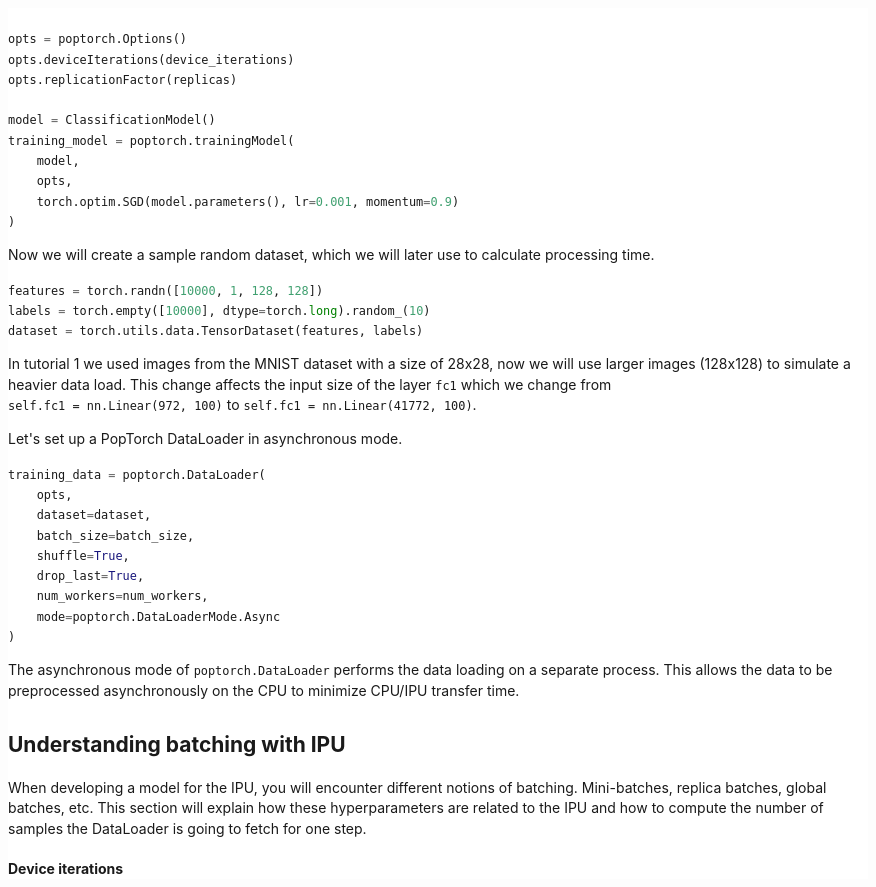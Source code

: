 ```python

opts = poptorch.Options()
opts.deviceIterations(device_iterations)
opts.replicationFactor(replicas)

model = ClassificationModel()
training_model = poptorch.trainingModel(
    model,
    opts,
    torch.optim.SGD(model.parameters(), lr=0.001, momentum=0.9)
)
```

Now we will create a sample random dataset, which we will later use to calculate 
processing time. 


```python
features = torch.randn([10000, 1, 128, 128])
labels = torch.empty([10000], dtype=torch.long).random_(10)
dataset = torch.utils.data.TensorDataset(features, labels)
```

In tutorial 1 we used images from the MNIST dataset with a size of 28x28, now
we will use larger images (128x128) to simulate a heavier data load.
This change affects the input size of the layer `fc1` which we change from  
`self.fc1 = nn.Linear(972, 100)` to `self.fc1 = nn.Linear(41772, 100)`. 

Let's set up a PopTorch DataLoader in asynchronous mode.


```python
training_data = poptorch.DataLoader(
    opts,
    dataset=dataset,
    batch_size=batch_size,
    shuffle=True,
    drop_last=True,
    num_workers=num_workers,
    mode=poptorch.DataLoaderMode.Async
)
```

The asynchronous mode of `poptorch.DataLoader` performs the data loading 
on a separate process. This allows the data to be preprocessed asynchronously 
on the CPU to minimize CPU/IPU transfer time. 

## Understanding batching with IPU

When developing a model for the IPU, you will encounter different notions of 
batching. Mini-batches, replica batches, global batches, etc. This section will 
explain how these hyperparameters are related to the IPU and how to compute 
the number of samples the DataLoader is going to fetch for one step.

#### Device iterations
